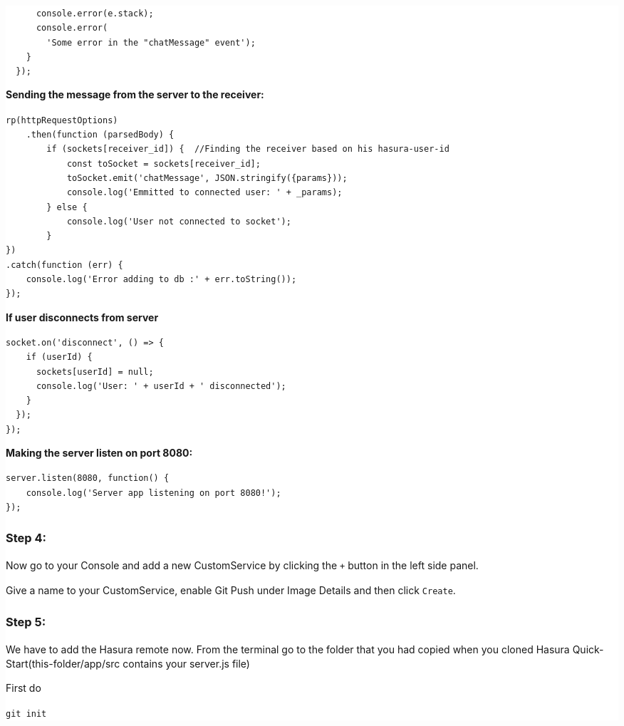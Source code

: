 ```
      console.error(e.stack);
      console.error(
        'Some error in the "chatMessage" event');
    }
  });
```
**Sending the message from the server to the receiver:**
```
rp(httpRequestOptions)
	.then(function (parsedBody) {
		if (sockets[receiver_id]) {  //Finding the receiver based on his hasura-user-id
			const toSocket = sockets[receiver_id];
			toSocket.emit('chatMessage', JSON.stringify({params}));
			console.log('Emmitted to connected user: ' + _params);
		} else {
			console.log('User not connected to socket');
		}
})
.catch(function (err) {
	console.log('Error adding to db :' + err.toString());
});

```
**If user disconnects from server**
```
socket.on('disconnect', () => {
    if (userId) {
      sockets[userId] = null;
      console.log('User: ' + userId + ' disconnected');
    }
  });
});
```
**Making the server listen on port 8080:**
```
server.listen(8080, function() {
	console.log('Server app listening on port 8080!');
});

```
### Step 4:
Now go to your Console and add a new CustomService by clicking the `+` button in the left side panel.

Give a name to your CustomService, enable Git Push under Image Details and then click `Create`.

### Step 5:
We have to add the Hasura remote now. From the terminal go to the folder that you had copied when you cloned Hasura Quick-Start(this-folder/app/src contains your server.js file)

First do
```
git init
```
